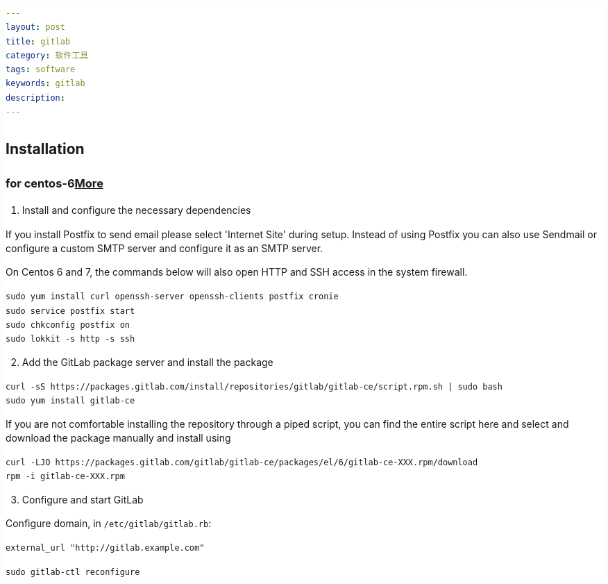 ```yaml
---
layout: post
title: gitlab
category: 软件工具
tags: software
keywords: gitlab
description: 
---
```


## Installation

### for centos-6[More](https://about.gitlab.com/installation/#centos-6?version=ce)

1. Install and configure the necessary dependencies

If you install Postfix to send email please select 'Internet Site' during setup. Instead of using Postfix you can also use Sendmail or configure a custom SMTP server and configure it as an SMTP server.

On Centos 6 and 7, the commands below will also open HTTP and SSH access in the system firewall.

```
sudo yum install curl openssh-server openssh-clients postfix cronie
sudo service postfix start
sudo chkconfig postfix on
sudo lokkit -s http -s ssh
```

2. Add the GitLab package server and install the package

```
curl -sS https://packages.gitlab.com/install/repositories/gitlab/gitlab-ce/script.rpm.sh | sudo bash
sudo yum install gitlab-ce
```

If you are not comfortable installing the repository through a piped script, you can find the entire script here and select and download the package manually and install using

```
curl -LJO https://packages.gitlab.com/gitlab/gitlab-ce/packages/el/6/gitlab-ce-XXX.rpm/download
rpm -i gitlab-ce-XXX.rpm
```


3. Configure and start GitLab

Configure domain, in `/etc/gitlab/gitlab.rb`:

```
external_url "http://gitlab.example.com"
```

```
sudo gitlab-ctl reconfigure
```
